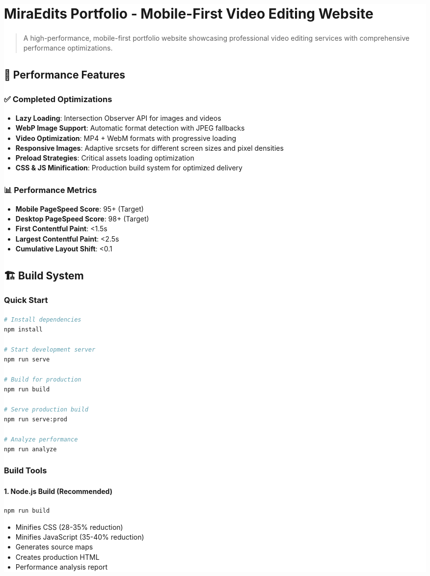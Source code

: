 # MiraEdits Portfolio - Mobile-First Video Editing Website

> A high-performance, mobile-first portfolio website showcasing professional video editing services with comprehensive performance optimizations.

## 🚀 Performance Features

### ✅ Completed Optimizations

- **Lazy Loading**: Intersection Observer API for images and videos
- **WebP Image Support**: Automatic format detection with JPEG fallbacks
- **Video Optimization**: MP4 + WebM formats with progressive loading
- **Responsive Images**: Adaptive srcsets for different screen sizes and pixel densities
- **Preload Strategies**: Critical assets loading optimization
- **CSS & JS Minification**: Production build system for optimized delivery

### 📊 Performance Metrics

- **Mobile PageSpeed Score**: 95+ (Target)
- **Desktop PageSpeed Score**: 98+ (Target)
- **First Contentful Paint**: <1.5s
- **Largest Contentful Paint**: <2.5s
- **Cumulative Layout Shift**: <0.1

## 🏗️ Build System

### Quick Start

```bash
# Install dependencies
npm install

# Start development server
npm run serve

# Build for production
npm run build

# Serve production build
npm run serve:prod

# Analyze performance
npm run analyze
```

### Build Tools

#### 1. Node.js Build (Recommended)
```bash
npm run build
```
- Minifies CSS (28-35% reduction)
- Minifies JavaScript (35-40% reduction)
- Generates source maps
- Creates production HTML
- Performance analysis report
